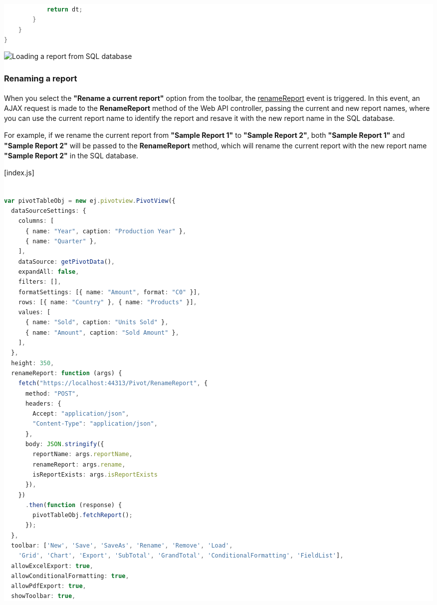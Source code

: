 ```c#
            return dt;
        }
    }
}

```

![Loading a report from SQL database](images/output_load_report.png)

### Renaming a report

When you select the **"Rename a current report"** option from the toolbar, the [renameReport](#renamereport) event is triggered. In this event, an AJAX request is made to the **RenameReport** method of the Web API controller, passing the current and new report names, where you can use the current report name to identify the report and resave it with the new report name in the SQL database.

For example, if we rename the current report from **"Sample Report 1"** to **"Sample Report 2"**, both **"Sample Report 1"** and **"Sample Report 2"** will be passed to the **RenameReport** method, which will rename the current report with the new report name **"Sample Report 2"** in the SQL database.

[index.js]

```ts

var pivotTableObj = new ej.pivotview.PivotView({
  dataSourceSettings: {
    columns: [
      { name: "Year", caption: "Production Year" },
      { name: "Quarter" },
    ],
    dataSource: getPivotData(),
    expandAll: false,
    filters: [],
    formatSettings: [{ name: "Amount", format: "C0" }],
    rows: [{ name: "Country" }, { name: "Products" }],
    values: [
      { name: "Sold", caption: "Units Sold" },
      { name: "Amount", caption: "Sold Amount" },
    ],
  },
  height: 350,
  renameReport: function (args) {
    fetch("https://localhost:44313/Pivot/RenameReport", {
      method: "POST",
      headers: {
        Accept: "application/json",
        "Content-Type": "application/json",
      },
      body: JSON.stringify({
        reportName: args.reportName,
        renameReport: args.rename,
        isReportExists: args.isReportExists
      }),
    })
      .then(function (response) {
        pivotTableObj.fetchReport();
      });
  },
  toolbar: ['New', 'Save', 'SaveAs', 'Rename', 'Remove', 'Load',
    'Grid', 'Chart', 'Export', 'SubTotal', 'GrandTotal', 'ConditionalFormatting', 'FieldList'],
  allowExcelExport: true,
  allowConditionalFormatting: true,
  allowPdfExport: true,
  showToolbar: true,
```